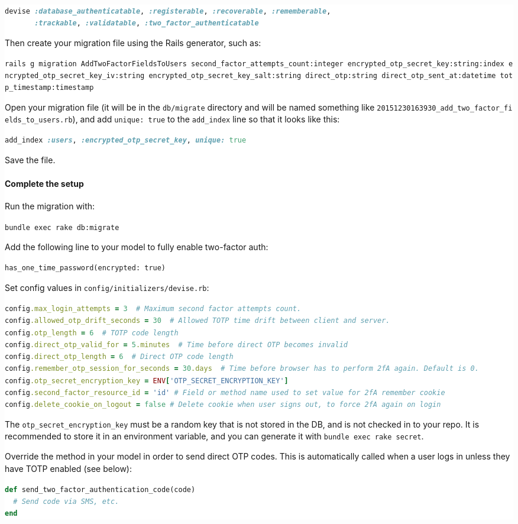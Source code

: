```ruby
devise :database_authenticatable, :registerable, :recoverable, :rememberable,
       :trackable, :validatable, :two_factor_authenticatable
```

Then create your migration file using the Rails generator, such as:

```
rails g migration AddTwoFactorFieldsToUsers second_factor_attempts_count:integer encrypted_otp_secret_key:string:index encrypted_otp_secret_key_iv:string encrypted_otp_secret_key_salt:string direct_otp:string direct_otp_sent_at:datetime totp_timestamp:timestamp
```

Open your migration file (it will be in the `db/migrate` directory and will be
named something like `20151230163930_add_two_factor_fields_to_users.rb`), and
add `unique: true` to the `add_index` line so that it looks like this:

```ruby
add_index :users, :encrypted_otp_secret_key, unique: true
```
Save the file.

#### Complete the setup

Run the migration with:

    bundle exec rake db:migrate

Add the following line to your model to fully enable two-factor auth:

    has_one_time_password(encrypted: true)

Set config values in `config/initializers/devise.rb`:

```ruby
config.max_login_attempts = 3  # Maximum second factor attempts count.
config.allowed_otp_drift_seconds = 30  # Allowed TOTP time drift between client and server.
config.otp_length = 6  # TOTP code length
config.direct_otp_valid_for = 5.minutes  # Time before direct OTP becomes invalid
config.direct_otp_length = 6  # Direct OTP code length
config.remember_otp_session_for_seconds = 30.days  # Time before browser has to perform 2fA again. Default is 0.
config.otp_secret_encryption_key = ENV['OTP_SECRET_ENCRYPTION_KEY']
config.second_factor_resource_id = 'id' # Field or method name used to set value for 2fA remember cookie
config.delete_cookie_on_logout = false # Delete cookie when user signs out, to force 2fA again on login
```
The `otp_secret_encryption_key` must be a random key that is not stored in the
DB, and is not checked in to your repo. It is recommended to store it in an
environment variable, and you can generate it with `bundle exec rake secret`.

Override the method in your model in order to send direct OTP codes. This is
automatically called when a user logs in unless they have TOTP enabled (see
below):

```ruby
def send_two_factor_authentication_code(code)
  # Send code via SMS, etc.
end
```
